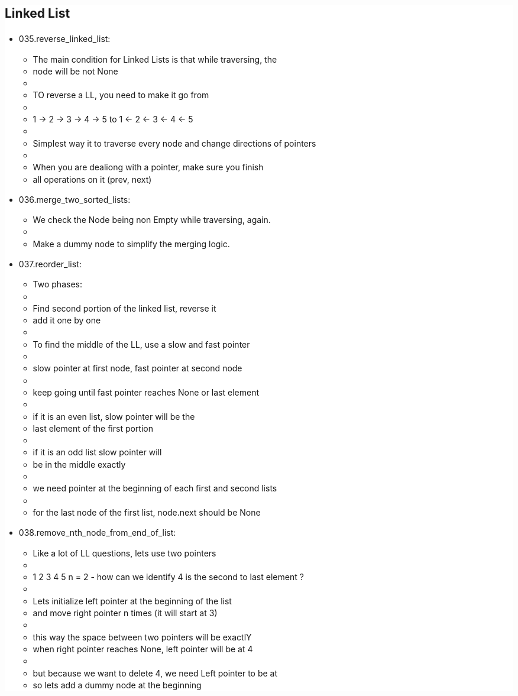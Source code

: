 ## Linked List

- 035.reverse_linked_list:

  - The main condition for Linked Lists is that while traversing, the
  - node will be not None
  -
  - TO reverse a LL, you need to make it go from
  -
  - 1 -> 2 -> 3 -> 4 -> 5 to 1 <- 2 <- 3 <- 4 <- 5
  -
  - Simplest way it to traverse every node and change directions of pointers
  -
  - When you are dealiong with a pointer, make sure you finish
  - all operations on it (prev, next)


- 036.merge_two_sorted_lists:

  - We check the Node being non Empty while traversing, again.
  -
  - Make a dummy node to simplify the merging logic.

- 037.reorder_list:

  - Two phases:
  -
  - Find second portion of the linked list, reverse it
  - add it one by one
  -
  - To find the middle of the LL, use a slow and fast pointer
  -
  - slow pointer at first node, fast pointer at second node
  -
  - keep going until fast pointer reaches None or last element
  -
  - if it is an even list, slow pointer will be the
  - last element of the first portion
  -
  - if it is an odd list slow pointer will
  - be in the middle exactly
  -
  - we need pointer at the beginning of each first and second lists
  -
  - for the last node of the first list, node.next should be None 
 
- 038.remove_nth_node_from_end_of_list:

  - Like a lot of LL questions, lets use two pointers
  -
  - 1 2 3 4 5  n = 2  - how can we identify 4 is the second to last element ?
  -
  - Lets initialize left pointer at the beginning of the list
  - and move right pointer n times (it will start at 3)
  -
  - this way the space between two pointers will be exactlY
  - when right pointer reaches None, left pointer will be at 4
  -
  - but because we want to delete 4, we need Left pointer to be at
  - so lets add a dummy node at the beginning
 